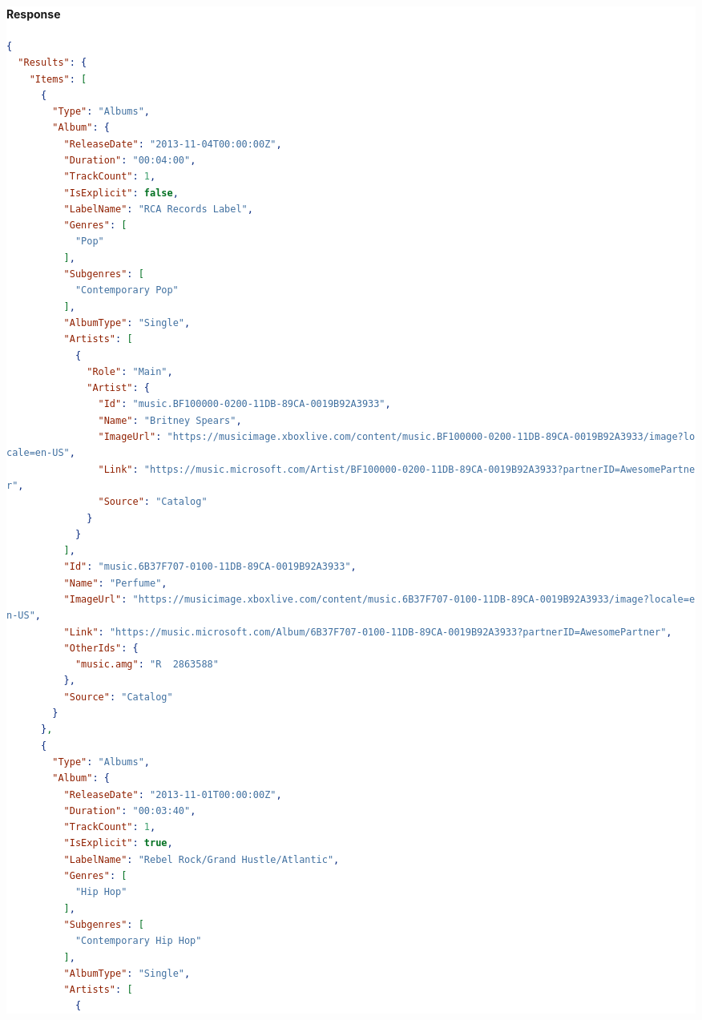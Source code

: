 #### Response
```json
{
  "Results": {
    "Items": [
      {
        "Type": "Albums",
        "Album": {
          "ReleaseDate": "2013-11-04T00:00:00Z",
          "Duration": "00:04:00",
          "TrackCount": 1,
          "IsExplicit": false,
          "LabelName": "RCA Records Label",
          "Genres": [
            "Pop"
          ],
          "Subgenres": [
            "Contemporary Pop"
          ],
          "AlbumType": "Single",
          "Artists": [
            {
              "Role": "Main",
              "Artist": {
                "Id": "music.BF100000-0200-11DB-89CA-0019B92A3933",
                "Name": "Britney Spears",
                "ImageUrl": "https://musicimage.xboxlive.com/content/music.BF100000-0200-11DB-89CA-0019B92A3933/image?locale=en-US",
                "Link": "https://music.microsoft.com/Artist/BF100000-0200-11DB-89CA-0019B92A3933?partnerID=AwesomePartner",
                "Source": "Catalog"
              }
            }
          ],
          "Id": "music.6B37F707-0100-11DB-89CA-0019B92A3933",
          "Name": "Perfume",
          "ImageUrl": "https://musicimage.xboxlive.com/content/music.6B37F707-0100-11DB-89CA-0019B92A3933/image?locale=en-US",
          "Link": "https://music.microsoft.com/Album/6B37F707-0100-11DB-89CA-0019B92A3933?partnerID=AwesomePartner",
          "OtherIds": {
            "music.amg": "R  2863588"
          },
          "Source": "Catalog"
        }
      },
      {
        "Type": "Albums",
        "Album": {
          "ReleaseDate": "2013-11-01T00:00:00Z",
          "Duration": "00:03:40",
          "TrackCount": 1,
          "IsExplicit": true,
          "LabelName": "Rebel Rock/Grand Hustle/Atlantic",
          "Genres": [
            "Hip Hop"
          ],
          "Subgenres": [
            "Contemporary Hip Hop"
          ],
          "AlbumType": "Single",
          "Artists": [
            {
```